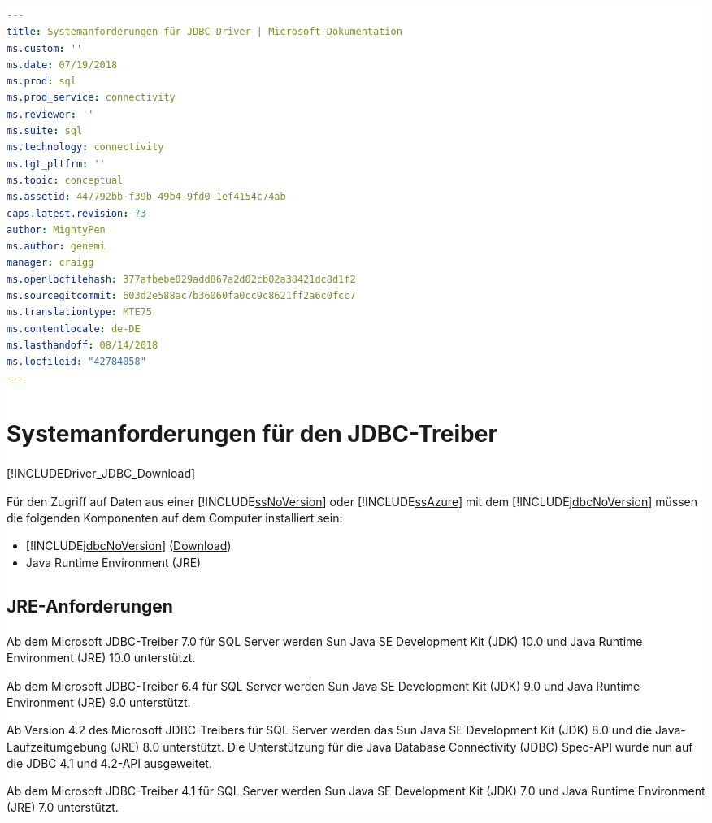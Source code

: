 ```yaml
---
title: Systemanforderungen für JDBC Driver | Microsoft-Dokumentation
ms.custom: ''
ms.date: 07/19/2018
ms.prod: sql
ms.prod_service: connectivity
ms.reviewer: ''
ms.suite: sql
ms.technology: connectivity
ms.tgt_pltfrm: ''
ms.topic: conceptual
ms.assetid: 447792bb-f39b-49b4-9fd0-1ef4154c74ab
caps.latest.revision: 73
author: MightyPen
ms.author: genemi
manager: craigg
ms.openlocfilehash: 377afbebe029add867a2d02cb02a38421dc8d1f2
ms.sourcegitcommit: 603d2e588ac7b36060fa0cc9c8621ff2a6c0fcc7
ms.translationtype: MTE75
ms.contentlocale: de-DE
ms.lasthandoff: 08/14/2018
ms.locfileid: "42784058"
---
```

# <a name="system-requirements-for-the-jdbc-driver"></a>Systemanforderungen für den JDBC-Treiber
[!INCLUDE[Driver_JDBC_Download](../../includes/driver_jdbc_download.md)]

  Für den Zugriff auf Daten aus einer [!INCLUDE[ssNoVersion](../../includes/ssnoversion-md.md)] oder [!INCLUDE[ssAzure](../../includes/ssazure_md.md)] mit dem [!INCLUDE[jdbcNoVersion](../../includes/jdbcnoversion_md.md)] müssen die folgenden Komponenten auf dem Computer installiert sein:

- [!INCLUDE[jdbcNoVersion](../../includes/jdbcnoversion_md.md)] ([Download](download-microsoft-jdbc-driver-for-sql-server.md))
- Java Runtime Environment (JRE)

## <a name="java-runtime-environment-requirements"></a>JRE-Anforderungen  
 Ab dem Microsoft JDBC-Treiber 7.0 für SQL Server werden Sun Java SE Development Kit (JDK) 10.0 und Java Runtime Environment (JRE) 10.0 unterstützt.

 Ab dem Microsoft JDBC-Treiber 6.4 für SQL Server werden Sun Java SE Development Kit (JDK) 9.0 und Java Runtime Environment (JRE) 9.0 unterstützt.

 Ab Version 4.2 des Microsoft JDBC-Treibers für SQL Server werden das Sun Java SE Development Kit (JDK) 8.0 und die Java-Laufzeitumgebung (JRE) 8.0 unterstützt. Die Unterstützung für die Java Database Connectivity (JDBC) Spec-API wurde nun auf die JDBC 4.1 und 4.2-API ausgeweitet.  
  
 Ab dem Microsoft JDBC-Treiber 4.1 für SQL Server werden Sun Java SE Development Kit (JDK) 7.0 und Java Runtime Environment (JRE) 7.0 unterstützt.  
  